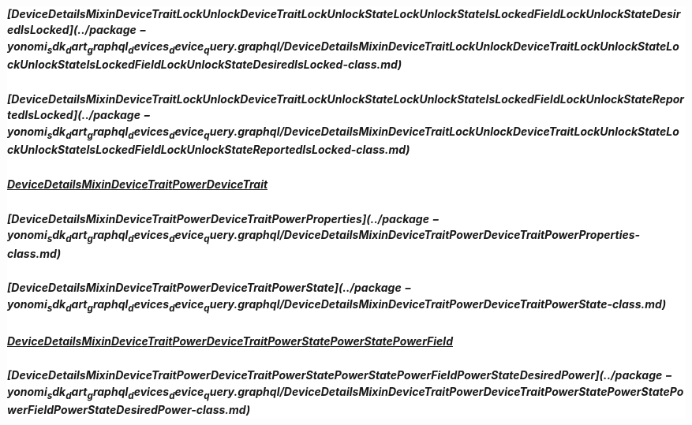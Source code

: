 ##### [DeviceDetailsMixin$DeviceTrait$LockUnlockDeviceTrait$LockUnlockState$LockUnlockStateIsLockedField$LockUnlockStateDesiredIsLocked](../package-yonomi_sdk_dart_graphql_devices_device_query.graphql/DeviceDetailsMixin$DeviceTrait$LockUnlockDeviceTrait$LockUnlockState$LockUnlockStateIsLockedField$LockUnlockStateDesiredIsLocked-class.md)



 


##### [DeviceDetailsMixin$DeviceTrait$LockUnlockDeviceTrait$LockUnlockState$LockUnlockStateIsLockedField$LockUnlockStateReportedIsLocked](../package-yonomi_sdk_dart_graphql_devices_device_query.graphql/DeviceDetailsMixin$DeviceTrait$LockUnlockDeviceTrait$LockUnlockState$LockUnlockStateIsLockedField$LockUnlockStateReportedIsLocked-class.md)



 


##### [DeviceDetailsMixin$DeviceTrait$PowerDeviceTrait](../package-yonomi_sdk_dart_graphql_devices_device_query.graphql/DeviceDetailsMixin$DeviceTrait$PowerDeviceTrait-class.md)



 


##### [DeviceDetailsMixin$DeviceTrait$PowerDeviceTrait$PowerProperties](../package-yonomi_sdk_dart_graphql_devices_device_query.graphql/DeviceDetailsMixin$DeviceTrait$PowerDeviceTrait$PowerProperties-class.md)



 


##### [DeviceDetailsMixin$DeviceTrait$PowerDeviceTrait$PowerState](../package-yonomi_sdk_dart_graphql_devices_device_query.graphql/DeviceDetailsMixin$DeviceTrait$PowerDeviceTrait$PowerState-class.md)



 


##### [DeviceDetailsMixin$DeviceTrait$PowerDeviceTrait$PowerState$PowerStatePowerField](../package-yonomi_sdk_dart_graphql_devices_device_query.graphql/DeviceDetailsMixin$DeviceTrait$PowerDeviceTrait$PowerState$PowerStatePowerField-class.md)



 


##### [DeviceDetailsMixin$DeviceTrait$PowerDeviceTrait$PowerState$PowerStatePowerField$PowerStateDesiredPower](../package-yonomi_sdk_dart_graphql_devices_device_query.graphql/DeviceDetailsMixin$DeviceTrait$PowerDeviceTrait$PowerState$PowerStatePowerField$PowerStateDesiredPower-class.md)
